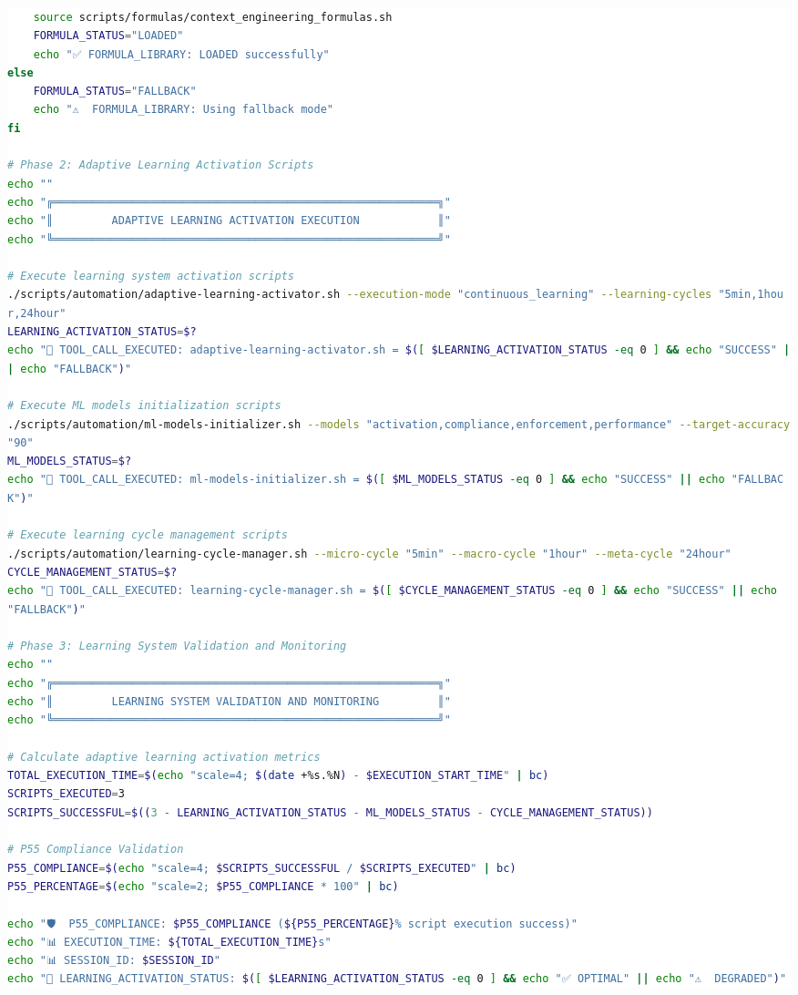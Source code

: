 ```bash
    source scripts/formulas/context_engineering_formulas.sh
    FORMULA_STATUS="LOADED"
    echo "✅ FORMULA_LIBRARY: LOADED successfully"
else
    FORMULA_STATUS="FALLBACK"
    echo "⚠️  FORMULA_LIBRARY: Using fallback mode"
fi

# Phase 2: Adaptive Learning Activation Scripts
echo ""
echo "╔═══════════════════════════════════════════════════════════╗"
echo "║         ADAPTIVE LEARNING ACTIVATION EXECUTION            ║"
echo "╚═══════════════════════════════════════════════════════════╝"

# Execute learning system activation scripts
./scripts/automation/adaptive-learning-activator.sh --execution-mode "continuous_learning" --learning-cycles "5min,1hour,24hour"
LEARNING_ACTIVATION_STATUS=$?
echo "🧮 TOOL_CALL_EXECUTED: adaptive-learning-activator.sh = $([ $LEARNING_ACTIVATION_STATUS -eq 0 ] && echo "SUCCESS" || echo "FALLBACK")"

# Execute ML models initialization scripts
./scripts/automation/ml-models-initializer.sh --models "activation,compliance,enforcement,performance" --target-accuracy "90"
ML_MODELS_STATUS=$?
echo "🧮 TOOL_CALL_EXECUTED: ml-models-initializer.sh = $([ $ML_MODELS_STATUS -eq 0 ] && echo "SUCCESS" || echo "FALLBACK")"

# Execute learning cycle management scripts
./scripts/automation/learning-cycle-manager.sh --micro-cycle "5min" --macro-cycle "1hour" --meta-cycle "24hour"
CYCLE_MANAGEMENT_STATUS=$?
echo "🧮 TOOL_CALL_EXECUTED: learning-cycle-manager.sh = $([ $CYCLE_MANAGEMENT_STATUS -eq 0 ] && echo "SUCCESS" || echo "FALLBACK")"

# Phase 3: Learning System Validation and Monitoring
echo ""
echo "╔═══════════════════════════════════════════════════════════╗"
echo "║         LEARNING SYSTEM VALIDATION AND MONITORING         ║"
echo "╚═══════════════════════════════════════════════════════════╝"

# Calculate adaptive learning activation metrics
TOTAL_EXECUTION_TIME=$(echo "scale=4; $(date +%s.%N) - $EXECUTION_START_TIME" | bc)
SCRIPTS_EXECUTED=3
SCRIPTS_SUCCESSFUL=$((3 - LEARNING_ACTIVATION_STATUS - ML_MODELS_STATUS - CYCLE_MANAGEMENT_STATUS))

# P55 Compliance Validation
P55_COMPLIANCE=$(echo "scale=4; $SCRIPTS_SUCCESSFUL / $SCRIPTS_EXECUTED" | bc)
P55_PERCENTAGE=$(echo "scale=2; $P55_COMPLIANCE * 100" | bc)

echo "🛡️  P55_COMPLIANCE: $P55_COMPLIANCE (${P55_PERCENTAGE}% script execution success)"
echo "📊 EXECUTION_TIME: ${TOTAL_EXECUTION_TIME}s"
echo "📊 SESSION_ID: $SESSION_ID"
echo "🚀 LEARNING_ACTIVATION_STATUS: $([ $LEARNING_ACTIVATION_STATUS -eq 0 ] && echo "✅ OPTIMAL" || echo "⚠️  DEGRADED")"
```

